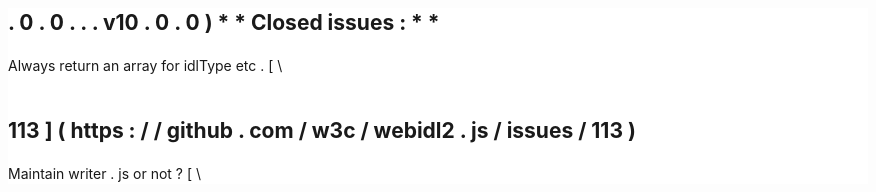 .
0
.
0
.
.
.
v10
.
0
.
0
)
*
*
Closed
issues
:
*
*
-
Always
return
an
array
for
idlType
etc
.
[
\
#
113
]
(
https
:
/
/
github
.
com
/
w3c
/
webidl2
.
js
/
issues
/
113
)
-
Maintain
writer
.
js
or
not
?
[
\
#